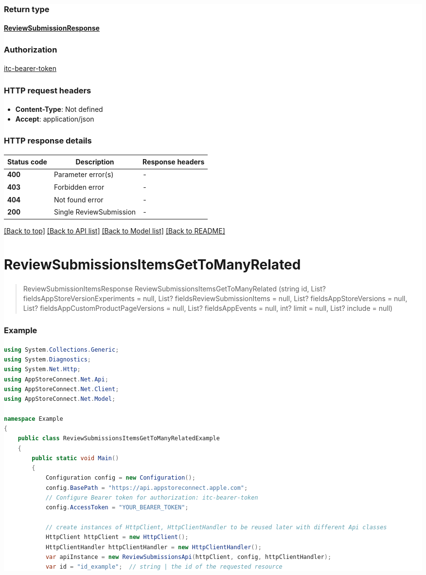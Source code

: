 ### Return type

[**ReviewSubmissionResponse**](ReviewSubmissionResponse.md)

### Authorization

[itc-bearer-token](../README.md#itc-bearer-token)

### HTTP request headers

 - **Content-Type**: Not defined
 - **Accept**: application/json


### HTTP response details
| Status code | Description | Response headers |
|-------------|-------------|------------------|
| **400** | Parameter error(s) |  -  |
| **403** | Forbidden error |  -  |
| **404** | Not found error |  -  |
| **200** | Single ReviewSubmission |  -  |

[[Back to top]](#) [[Back to API list]](../README.md#documentation-for-api-endpoints) [[Back to Model list]](../README.md#documentation-for-models) [[Back to README]](../README.md)

<a name="reviewsubmissionsitemsgettomanyrelated"></a>
# **ReviewSubmissionsItemsGetToManyRelated**
> ReviewSubmissionItemsResponse ReviewSubmissionsItemsGetToManyRelated (string id, List<string>? fieldsAppStoreVersionExperiments = null, List<string>? fieldsReviewSubmissionItems = null, List<string>? fieldsAppStoreVersions = null, List<string>? fieldsAppCustomProductPageVersions = null, List<string>? fieldsAppEvents = null, int? limit = null, List<string>? include = null)



### Example
```csharp
using System.Collections.Generic;
using System.Diagnostics;
using System.Net.Http;
using AppStoreConnect.Net.Api;
using AppStoreConnect.Net.Client;
using AppStoreConnect.Net.Model;

namespace Example
{
    public class ReviewSubmissionsItemsGetToManyRelatedExample
    {
        public static void Main()
        {
            Configuration config = new Configuration();
            config.BasePath = "https://api.appstoreconnect.apple.com";
            // Configure Bearer token for authorization: itc-bearer-token
            config.AccessToken = "YOUR_BEARER_TOKEN";

            // create instances of HttpClient, HttpClientHandler to be reused later with different Api classes
            HttpClient httpClient = new HttpClient();
            HttpClientHandler httpClientHandler = new HttpClientHandler();
            var apiInstance = new ReviewSubmissionsApi(httpClient, config, httpClientHandler);
            var id = "id_example";  // string | the id of the requested resource
```